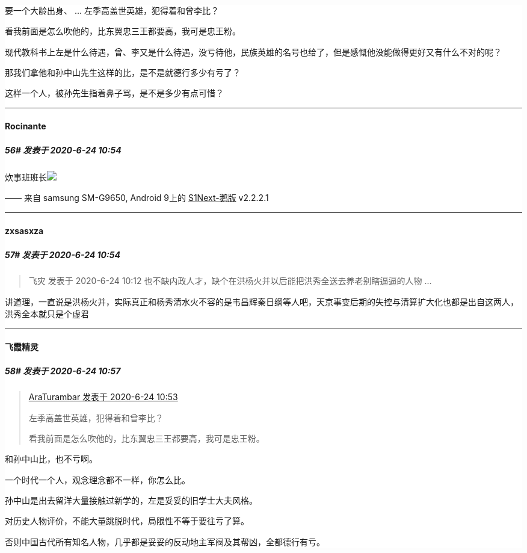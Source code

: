 要一个大龄出身、 ...</blockquote>
左季高盖世英雄，犯得着和曾李比？


看我前面是怎么吹他的，比东翼忠三王都要高，我可是忠王粉。


现代教科书上左是什么待遇，曾、李又是什么待遇，没亏待他，民族英雄的名号也给了，但是感慨他没能做得更好又有什么不对的呢？


那我们拿他和孙中山先生这样的比，是不是就德行多少有亏了？


这样一个人，被孙先生指着鼻子骂，是不是多少有点可惜？


-----

####  Rocinante  
##### 56#       发表于 2020-6-24 10:54


炊事班班长<img src="https://static.saraba1st.com/image/smiley/face2017/065.png" referrerpolicy="no-referrer">

—— 来自 samsung SM-G9650, Android 9上的 [S1Next-鹅版](https://github.com/ykrank/S1-Next/releases) v2.2.2.1


-----

####  zxsasxza  
##### 57#       发表于 2020-6-24 10:54


<blockquote>飞灾 发表于 2020-6-24 10:12
也不缺内政人才，缺个在洪杨火并以后能把洪秀全送去养老别瞎逼逼的人物 ...</blockquote>
讲道理，一直说是洪杨火并，实际真正和杨秀清水火不容的是韦昌辉秦日纲等人吧，天京事变后期的失控与清算扩大化也都是出自这两人，洪秀全本就只是个虚君


-----

####  飞霞精灵  
##### 58#       发表于 2020-6-24 10:57


<blockquote><a href="httphttps://bbs.saraba1st.com/2b/forum.php?mod=redirect&amp;goto=findpost&amp;pid=47930677&amp;ptid=1943699" target="_blank">AraTurambar 发表于 2020-6-24 10:53</a>

左季高盖世英雄，犯得着和曾李比？


看我前面是怎么吹他的，比东翼忠三王都要高，我可是忠王粉。</blockquote>
和孙中山比，也不亏啊。

一个时代一个人，观念理念都不一样，你怎么比。

孙中山是出去留洋大量接触过新学的，左是妥妥的旧学士大夫风格。

对历史人物评价，不能大量跳脱时代，局限性不等于要往亏了算。

否则中国古代所有知名人物，几乎都是妥妥的反动地主军阀及其帮凶，全都德行有亏。
